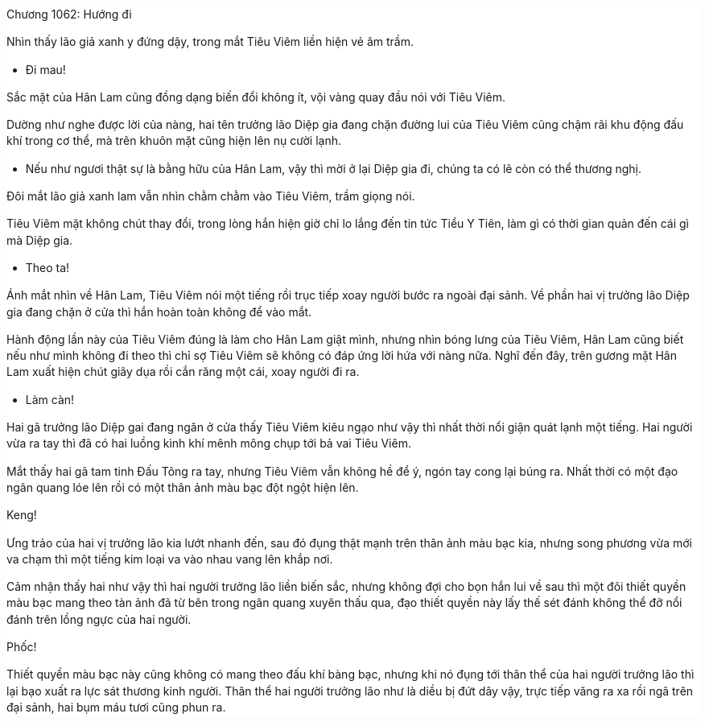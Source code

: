 




Chương 1062: Hướng đi


Nhìn thấy lão giả xanh y đứng dậy, trong mắt Tiêu Viêm liền hiện vẻ âm trầm.

- Đi mau!

Sắc mặt của Hân Lam cũng đồng dạng biến đổi không ít, vội vàng quay đầu nói với Tiêu Viêm.

Dường như nghe được lời của nàng, hai tên trưởng lão Diệp gia đang chặn đường lui của Tiêu Viêm cũng chậm rãi khu động đấu khí trong cơ thể, mà trên khuôn mặt cũng hiện lên nụ cười lạnh.

- Nếu như ngươi thật sự là bằng hữu của Hân Lam, vậy thì mời ở lại Diệp gia đi, chúng ta có lẽ còn có thể thương nghị.

Đôi mắt lão giả xanh lam vẫn nhìn chằm chằm vào Tiêu Viêm, trầm giọng nói.

Tiêu Viêm mặt không chút thay đổi, trong lòng hắn hiện giờ chỉ lo lắng đến tin tức Tiểu Y Tiên, làm gì có thời gian quản đến cái gì mà Diệp gia.

- Theo ta!

Ánh mắt nhìn về Hân Lam, Tiêu Viêm nói một tiếng rồi trục tiếp xoay người bước ra ngoài đại sảnh. Về phần hai vị trưởng lão Diệp gia đang chặn ở cửa thì hắn hoàn toàn không để vào mắt.

Hành động lần này của Tiêu Viêm đúng là làm cho Hân Lam giật mình, nhưng nhìn bóng lưng của Tiêu Viêm, Hân Lam cũng biết nếu như mình không đi theo thì chỉ sợ Tiêu Viêm sẽ không có đáp ứng lời hứa với nàng nữa. Nghĩ đến đây, trên gương mặt Hân Lam xuất hiện chút giãy dụa rồi cắn răng một cái, xoay người đi ra.

- Làm càn!

Hai gã trưởng lão Diệp gai đang ngăn ở cửa thấy Tiêu Viêm kiêu ngạo như vậy thì nhất thời nổi giận quát lạnh một tiếng. Hai người vừa ra tay thì đã có hai luồng kình khí mênh mông chụp tới bả vai Tiêu Viêm.

Mắt thấy hai gã tam tinh Đấu Tông ra tay, nhưng Tiêu Viêm vẫn không hề để ý, ngón tay cong lại búng ra. Nhất thời có một đạo ngân quang lóe lên rồi có một thân ảnh màu bạc đột ngột hiện lên.

Keng!

Ưng trảo của hai vị trưởng lão kia lướt nhanh đến, sau đó đụng thật mạnh trên thân ảnh màu bạc kia, nhưng song phương vừa mới va chạm thì một tiếng kim loại va vào nhau vang lên khắp nơi.

Cảm nhận thấy hai như vậy thì hai người trưởng lão liền biến sắc, nhưng không đợi cho bọn hắn lui về sau thì một đôi thiết quyền màu bạc mang theo tàn ảnh đã từ bên trong ngân quang xuyên thấu qua, đạo thiết quyền này lấy thế sét đánh không thể đỡ nổi đánh trên lồng ngực của hai người.

Phốc!

Thiết quyền màu bạc này cũng không có mang theo đấu khí bàng bạc, nhưng khi nó đụng tới thân thể của hai người trưởng lão thì lại bạo xuất ra lực sát thương kinh người. Thân thể hai người trưởng lão như là diều bị đứt dây vậy, trực tiếp văng ra xa rồi ngã trên đại sảnh, hai bụm máu tươi cũng phun ra.
